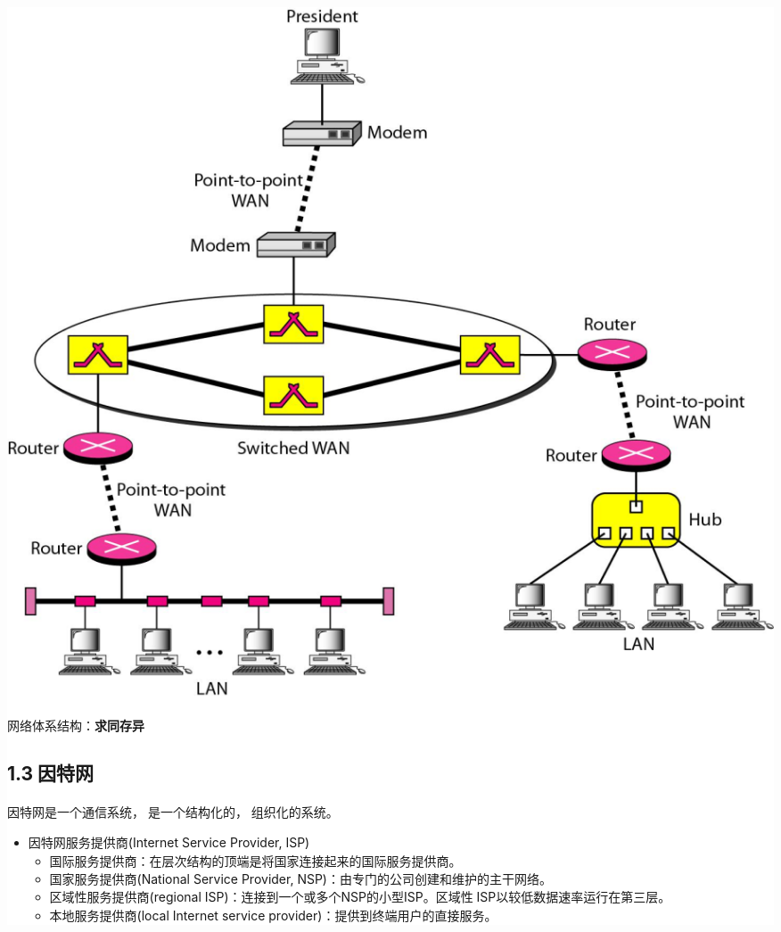 ![11](img/ch01/11.png)

网络体系结构：**求同存异**

## 1.3 因特网

因特网是一个通信系统， 是一个结构化的， 组织化的系统。

- 因特网服务提供商(Internet Service Provider, ISP)
  - 国际服务提供商：在层次结构的顶端是将国家连接起来的国际服务提供商。
  - 国家服务提供商(National Service Provider, NSP)：由专门的公司创建和维护的主干网络。
  - 区域性服务提供商(regional ISP)：连接到一个或多个NSP的小型ISP。区域性 ISP以较低数据速率运行在第三层。
  - 本地服务提供商(local Internet service provider)：提供到终端用户的直接服务。  

